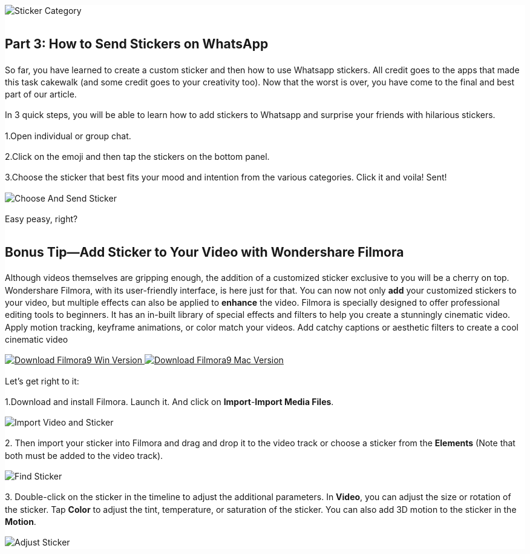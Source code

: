 ![Sticker Category](https://images.wondershare.com/filmora/article-images/sticker-category.jpg)

## Part 3: How to Send Stickers on WhatsApp

So far, you have learned to create a custom sticker and then how to use Whatsapp stickers. All credit goes to the apps that made this task cakewalk (and some credit goes to your creativity too). Now that the worst is over, you have come to the final and best part of our article.

In 3 quick steps, you will be able to learn how to add stickers to Whatsapp and surprise your friends with hilarious stickers.

1.Open individual or group chat.

2.Click on the emoji and then tap the stickers on the bottom panel.

3.Choose the sticker that best fits your mood and intention from the various categories. Click it and voila! Sent!

![Choose And Send Sticker](https://images.wondershare.com/filmora/article-images/choose-and-send-sticker.jpg)

Easy peasy, right?

## Bonus Tip—Add Sticker to Your Video with Wondershare Filmora

Although videos themselves are gripping enough, the addition of a customized sticker exclusive to you will be a cherry on top. Wondershare Filmora, with its user-friendly interface, is here just for that. You can now not only **add** your customized stickers to your video, but multiple effects can also be applied to **enhance** the video. Filmora is specially designed to offer professional editing tools to beginners. It has an in-built library of special effects and filters to help you create a stunningly cinematic video. Apply motion tracking, keyframe animations, or color match your videos. Add catchy captions or aesthetic filters to create a cool cinematic video

[![Download Filmora9 Win Version](https://images.wondershare.com/filmora/guide/download-btn-win.jpg) ](https://tools.techidaily.com/wondershare/filmora/download/) [![Download Filmora9 Mac Version](https://images.wondershare.com/filmora/guide/download-btn-mac.jpg) ](https://tools.techidaily.com/wondershare/filmora/download/)

Let’s get right to it:

1.Download and install Filmora. Launch it. And click on **Import**\-**Import Media Files**.

![Import Video and Sticker](https://images.wondershare.com/filmora/article-images/import-anime-video1.jpg)

2\. Then import your sticker into Filmora and drag and drop it to the video track or choose a sticker from the **Elements** (Note that both must be added to the video track).

![Find Sticker](https://images.wondershare.com/filmora/article-images/find-sticker-on-elements-tab.jpg)

3\. Double-click on the sticker in the timeline to adjust the additional parameters. In **Video**, you can adjust the size or rotation of the sticker. Tap **Color** to adjust the tint, temperature, or saturation of the sticker. You can also add 3D motion to the sticker in the **Motion**.

![Adjust Sticker](https://images.wondershare.com/filmora/article-images/adjust-sticker-settings.jpg)
